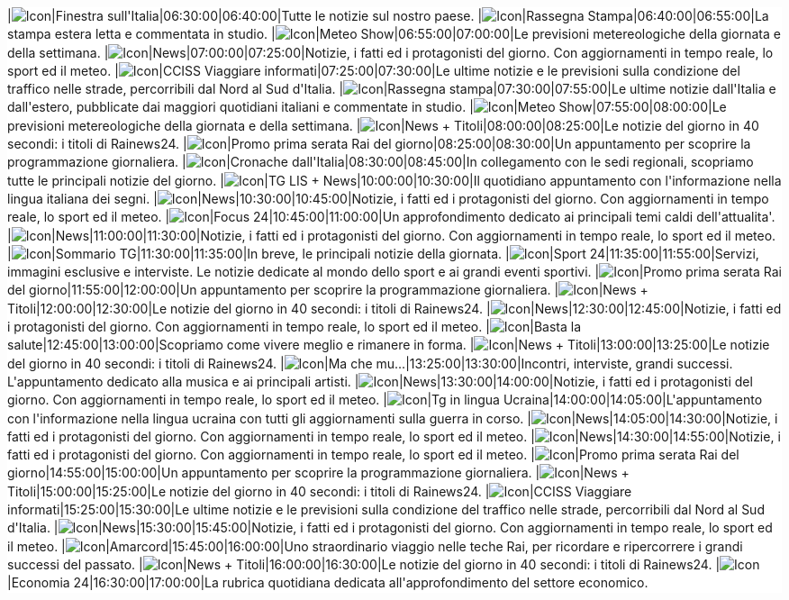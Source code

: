 |![Icon](https://guidatv.sky.it/uuid/News_Cover_HavWCIHQw.png)|Finestra sull&#039;Italia|06:30:00|06:40:00|Tutte le notizie sul nostro paese.
|![Icon](https://guidatv.sky.it/uuid/News_Cover_HavWCIHQw.png)|Rassegna Stampa|06:40:00|06:55:00|La stampa estera letta e commentata in studio.
|![Icon](https://guidatv.sky.it/uuid/News_Cover_HavWCIHQw.png)|Meteo Show|06:55:00|07:00:00|Le previsioni metereologiche della giornata e della settimana.
|![Icon](https://guidatv.sky.it/uuid/News_Cover_HavWCIHQw.png)|News|07:00:00|07:25:00|Notizie, i fatti ed i protagonisti del giorno. Con aggiornamenti in tempo reale, lo sport ed il meteo.
|![Icon](https://guidatv.sky.it/uuid/News_Cover_HavWCIHQw.png)|CCISS Viaggiare informati|07:25:00|07:30:00|Le ultime notizie e le previsioni sulla condizione del traffico nelle strade, percorribili dal Nord al Sud d&#039;Italia.
|![Icon](https://guidatv.sky.it/uuid/News_Cover_HavWCIHQw.png)|Rassegna stampa|07:30:00|07:55:00|Le ultime notizie dall&#039;Italia e dall&#039;estero, pubblicate dai maggiori quotidiani italiani e commentate in studio.
|![Icon](https://guidatv.sky.it/uuid/News_Cover_HavWCIHQw.png)|Meteo Show|07:55:00|08:00:00|Le previsioni metereologiche della giornata e della settimana.
|![Icon](https://guidatv.sky.it/uuid/News_Cover_HavWCIHQw.png)|News + Titoli|08:00:00|08:25:00|Le notizie del giorno in 40 secondi: i titoli di Rainews24.
|![Icon](https://guidatv.sky.it/uuid/News_Cover_HavWCIHQw.png)|Promo prima serata Rai del giorno|08:25:00|08:30:00|Un appuntamento per scoprire la programmazione giornaliera.
|![Icon](https://guidatv.sky.it/uuid/News_Cover_HavWCIHQw.png)|Cronache dall&#039;Italia|08:30:00|08:45:00|In collegamento con le sedi regionali, scopriamo tutte le principali notizie del giorno.
|![Icon](https://guidatv.sky.it/uuid/News_Cover_HavWCIHQw.png)|TG LIS + News|10:00:00|10:30:00|Il quotidiano appuntamento con l&#039;informazione nella lingua italiana dei segni.
|![Icon](https://guidatv.sky.it/uuid/News_Cover_HavWCIHQw.png)|News|10:30:00|10:45:00|Notizie, i fatti ed i protagonisti del giorno. Con aggiornamenti in tempo reale, lo sport ed il meteo.
|![Icon](https://guidatv.sky.it/uuid/News_Cover_HavWCIHQw.png)|Focus 24|10:45:00|11:00:00|Un approfondimento dedicato ai principali temi caldi dell&#039;attualita&#039;.
|![Icon](https://guidatv.sky.it/uuid/News_Cover_HavWCIHQw.png)|News|11:00:00|11:30:00|Notizie, i fatti ed i protagonisti del giorno. Con aggiornamenti in tempo reale, lo sport ed il meteo.
|![Icon](https://guidatv.sky.it/uuid/News_Cover_HavWCIHQw.png)|Sommario TG|11:30:00|11:35:00|In breve, le principali notizie della giornata.
|![Icon](https://guidatv.sky.it/uuid/News_Cover_HavWCIHQw.png)|Sport 24|11:35:00|11:55:00|Servizi, immagini esclusive e interviste. Le notizie dedicate al mondo dello sport e ai grandi eventi sportivi.
|![Icon](https://guidatv.sky.it/uuid/News_Cover_HavWCIHQw.png)|Promo prima serata Rai del giorno|11:55:00|12:00:00|Un appuntamento per scoprire la programmazione giornaliera.
|![Icon](https://guidatv.sky.it/uuid/News_Cover_HavWCIHQw.png)|News + Titoli|12:00:00|12:30:00|Le notizie del giorno in 40 secondi: i titoli di Rainews24.
|![Icon](https://guidatv.sky.it/uuid/News_Cover_HavWCIHQw.png)|News|12:30:00|12:45:00|Notizie, i fatti ed i protagonisti del giorno. Con aggiornamenti in tempo reale, lo sport ed il meteo.
|![Icon](https://guidatv.sky.it/uuid/News_Cover_HavWCIHQw.png)|Basta la salute|12:45:00|13:00:00|Scopriamo come vivere meglio e rimanere in forma.
|![Icon](https://guidatv.sky.it/uuid/News_Cover_HavWCIHQw.png)|News + Titoli|13:00:00|13:25:00|Le notizie del giorno in 40 secondi: i titoli di Rainews24.
|![Icon](https://guidatv.sky.it/uuid/News_Cover_HavWCIHQw.png)|Ma che mu...|13:25:00|13:30:00|Incontri, interviste, grandi successi. L&#039;appuntamento dedicato alla musica e ai principali artisti.
|![Icon](https://guidatv.sky.it/uuid/News_Cover_HavWCIHQw.png)|News|13:30:00|14:00:00|Notizie, i fatti ed i protagonisti del giorno. Con aggiornamenti in tempo reale, lo sport ed il meteo.
|![Icon](https://guidatv.sky.it/uuid/News_Cover_HavWCIHQw.png)|Tg in lingua Ucraina|14:00:00|14:05:00|L&#039;appuntamento con l&#039;informazione nella lingua ucraina con tutti gli aggiornamenti sulla guerra in corso.
|![Icon](https://guidatv.sky.it/uuid/News_Cover_HavWCIHQw.png)|News|14:05:00|14:30:00|Notizie, i fatti ed i protagonisti del giorno. Con aggiornamenti in tempo reale, lo sport ed il meteo.
|![Icon](https://guidatv.sky.it/uuid/News_Cover_HavWCIHQw.png)|News|14:30:00|14:55:00|Notizie, i fatti ed i protagonisti del giorno. Con aggiornamenti in tempo reale, lo sport ed il meteo.
|![Icon](https://guidatv.sky.it/uuid/News_Cover_HavWCIHQw.png)|Promo prima serata Rai del giorno|14:55:00|15:00:00|Un appuntamento per scoprire la programmazione giornaliera.
|![Icon](https://guidatv.sky.it/uuid/News_Cover_HavWCIHQw.png)|News + Titoli|15:00:00|15:25:00|Le notizie del giorno in 40 secondi: i titoli di Rainews24.
|![Icon](https://guidatv.sky.it/uuid/News_Cover_HavWCIHQw.png)|CCISS Viaggiare informati|15:25:00|15:30:00|Le ultime notizie e le previsioni sulla condizione del traffico nelle strade, percorribili dal Nord al Sud d&#039;Italia.
|![Icon](https://guidatv.sky.it/uuid/News_Cover_HavWCIHQw.png)|News|15:30:00|15:45:00|Notizie, i fatti ed i protagonisti del giorno. Con aggiornamenti in tempo reale, lo sport ed il meteo.
|![Icon](https://guidatv.sky.it/uuid/News_Cover_HavWCIHQw.png)|Amarcord|15:45:00|16:00:00|Uno straordinario viaggio nelle teche Rai, per ricordare e ripercorrere i grandi successi del passato.
|![Icon](https://guidatv.sky.it/uuid/News_Cover_HavWCIHQw.png)|News + Titoli|16:00:00|16:30:00|Le notizie del giorno in 40 secondi: i titoli di Rainews24.
|![Icon](https://guidatv.sky.it/uuid/News_Cover_HavWCIHQw.png)|Economia 24|16:30:00|17:00:00|La rubrica quotidiana dedicata all&#039;approfondimento del settore economico.